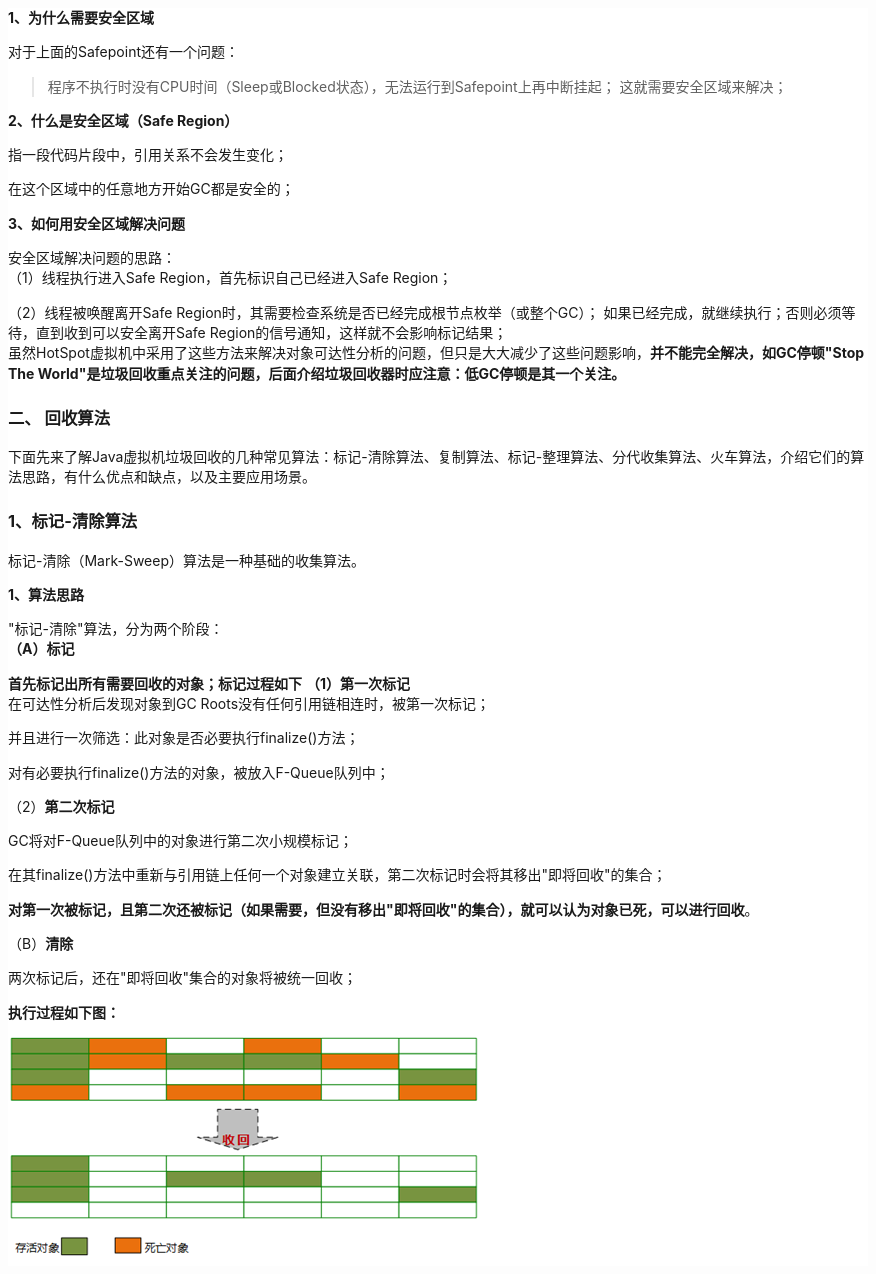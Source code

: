 **1、为什么需要安全区域**

对于上面的Safepoint还有一个问题：

> 程序不执行时没有CPU时间（Sleep或Blocked状态），无法运行到Safepoint上再中断挂起；
这就需要安全区域来解决；

**2、什么是安全区域（Safe Region）**

指一段代码片段中，引用关系不会发生变化；

在这个区域中的任意地方开始GC都是安全的；

**3、如何用安全区域解决问题**

安全区域解决问题的思路：  
（1）线程执行进入Safe Region，首先标识自己已经进入Safe Region；

（2）线程被唤醒离开Safe Region时，其需要检查系统是否已经完成根节点枚举（或整个GC）；
如果已经完成，就继续执行；否则必须等待，直到收到可以安全离开Safe Region的信号通知，这样就不会影响标记结果；  
虽然HotSpot虚拟机中采用了这些方法来解决对象可达性分析的问题，但只是大大减少了这些问题影响，**并不能完全解决，如GC停顿"Stop The World"是垃圾回收重点关注的问题，后面介绍垃圾回收器时应注意：低GC停顿是其一个关注。**

### 二、 回收算法

下面先来了解Java虚拟机垃圾回收的几种常见算法：标记-清除算法、复制算法、标记-整理算法、分代收集算法、火车算法，介绍它们的算法思路，有什么优点和缺点，以及主要应用场景。

### 1、标记-清除算法

标记-清除（Mark-Sweep）算法是一种基础的收集算法。

**1、算法思路**

"标记-清除"算法，分为两个阶段：  
**（A）标记**

**首先标记出所有需要回收的对象；标记过程如下**
**（1）第一次标记**  
在可达性分析后发现对象到GC Roots没有任何引用链相连时，被第一次标记；

并且进行一次筛选：此对象是否必要执行finalize()方法；

对有必要执行finalize()方法的对象，被放入F-Queue队列中；

（2）**第二次标记**

GC将对F-Queue队列中的对象进行第二次小规模标记；

在其finalize()方法中重新与引用链上任何一个对象建立关联，第二次标记时会将其移出"即将回收"的集合；

**对第一次被标记，且第二次还被标记（如果需要，但没有移出"即将回收"的集合），就可以认为对象已死，可以进行回收**。

（B）**清除**

两次标记后，还在"即将回收"集合的对象将被统一回收；

**执行过程如下图：**

![图-3](./Java虚拟机垃圾回收/3.png)
